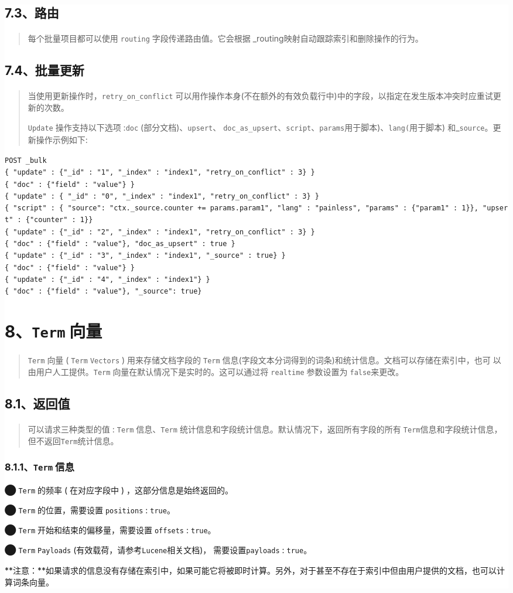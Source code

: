 

## 7.3、路由

> 每个批量项目都可以使用 `routing` 字段传递路由值。它会根据 _routing映射自动跟踪索引和删除操作的行为。



## 7.4、批量更新

> 当使用更新操作时，`retry_on_conflict` 可以用作操作本身(不在额外的有效负载行中)中的字段，以指定在发生版本冲突时应重试更 新的次数。
>
> `Update` 操作支持以下选项 :`doc` (部分文档)、`upsert`、 `doc_as_upsert`、`script`、`params`用于脚本)、`lang(`用于脚本) 和_`source`。更新操作示例如下:

```http
POST _bulk
{ "update" : {"_id" : "1", "_index" : "index1", "retry_on_conflict" : 3} }
{ "doc" : {"field" : "value"} }
{ "update" : { "_id" : "0", "_index" : "index1", "retry_on_conflict" : 3} }
{ "script" : { "source": "ctx._source.counter += params.param1", "lang" : "painless", "params" : {"param1" : 1}}, "upsert" : {"counter" : 1}}
{ "update" : {"_id" : "2", "_index" : "index1", "retry_on_conflict" : 3} }
{ "doc" : {"field" : "value"}, "doc_as_upsert" : true }
{ "update" : {"_id" : "3", "_index" : "index1", "_source" : true} }
{ "doc" : {"field" : "value"} }
{ "update" : {"_id" : "4", "_index" : "index1"} }
{ "doc" : {"field" : "value"}, "_source": true}

```



# 8、`Term` 向量

> `Term` 向量 ( `Term` `Vectors` ) 用来存储文档字段的 `Term` 信息(字段文本分词得到的词条)和统计信息。文档可以存储在索引中，也可 以由用户人工提供。`Term` 向量在默认情况下是实时的。这可以通过将 `realtime` 参数设置为 `false`来更改。



## 8.1、返回值

> 可以请求三种类型的值 : `Term` 信息、`Term` 统计信息和字段统计信息。默认情况下，返回所有字段的所有 `Term`信息和字段统计信息， 但不返回`Term`统计信息。

### 8.1.1、`Term` 信息

⬤ `Term` 的频率 ( 在对应字段中 ) ，这部分信息是始终返回的。       

⬤ `Term` 的位置，需要设置 `positions` : `true`。      

⬤ `Term` 开始和结束的偏移量，需要设置 `offsets` : `true`。     

⬤ `Term` `Payloads` (有效载荷，请参考`Lucene`相关文档)， 需要设置`payloads` : `true`。      

**注意：**如果请求的信息没有存储在索引中，如果可能它将被即时计算。另外，对于甚至不存在于索引中但由用户提供的文档，也可以计算词条向量。       
